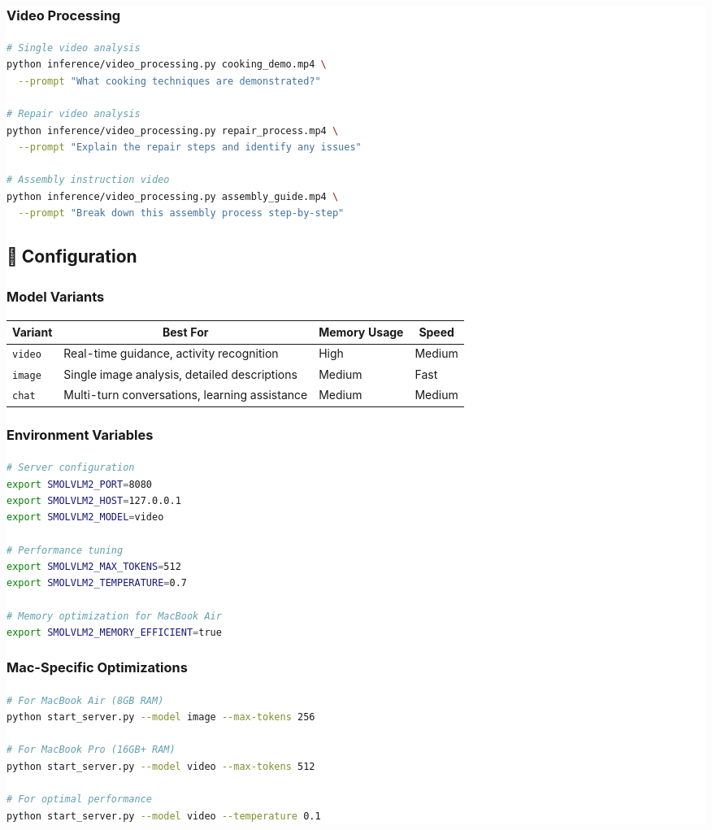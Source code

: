 ### **Video Processing**

```bash
# Single video analysis
python inference/video_processing.py cooking_demo.mp4 \
  --prompt "What cooking techniques are demonstrated?"

# Repair video analysis
python inference/video_processing.py repair_process.mp4 \
  --prompt "Explain the repair steps and identify any issues"

# Assembly instruction video
python inference/video_processing.py assembly_guide.mp4 \
  --prompt "Break down this assembly process step-by-step"
```

## 🔧 **Configuration**

### **Model Variants**

| Variant | Best For | Memory Usage | Speed |
|---------|----------|--------------|-------|
| `video` | Real-time guidance, activity recognition | High | Medium |
| `image` | Single image analysis, detailed descriptions | Medium | Fast |
| `chat` | Multi-turn conversations, learning assistance | Medium | Medium |

### **Environment Variables**

```bash
# Server configuration
export SMOLVLM2_PORT=8080
export SMOLVLM2_HOST=127.0.0.1
export SMOLVLM2_MODEL=video

# Performance tuning
export SMOLVLM2_MAX_TOKENS=512
export SMOLVLM2_TEMPERATURE=0.7

# Memory optimization for MacBook Air
export SMOLVLM2_MEMORY_EFFICIENT=true
```

### **Mac-Specific Optimizations**

```bash
# For MacBook Air (8GB RAM)
python start_server.py --model image --max-tokens 256

# For MacBook Pro (16GB+ RAM)
python start_server.py --model video --max-tokens 512

# For optimal performance
python start_server.py --model video --temperature 0.1
```

